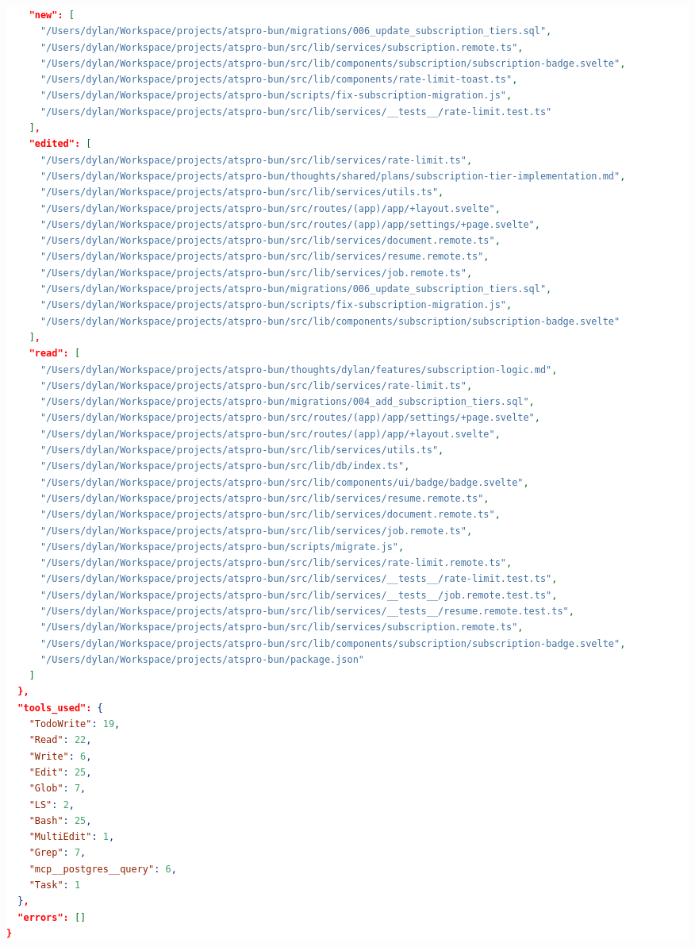 ```json
    "new": [
      "/Users/dylan/Workspace/projects/atspro-bun/migrations/006_update_subscription_tiers.sql",
      "/Users/dylan/Workspace/projects/atspro-bun/src/lib/services/subscription.remote.ts",
      "/Users/dylan/Workspace/projects/atspro-bun/src/lib/components/subscription/subscription-badge.svelte",
      "/Users/dylan/Workspace/projects/atspro-bun/src/lib/components/rate-limit-toast.ts",
      "/Users/dylan/Workspace/projects/atspro-bun/scripts/fix-subscription-migration.js",
      "/Users/dylan/Workspace/projects/atspro-bun/src/lib/services/__tests__/rate-limit.test.ts"
    ],
    "edited": [
      "/Users/dylan/Workspace/projects/atspro-bun/src/lib/services/rate-limit.ts",
      "/Users/dylan/Workspace/projects/atspro-bun/thoughts/shared/plans/subscription-tier-implementation.md",
      "/Users/dylan/Workspace/projects/atspro-bun/src/lib/services/utils.ts",
      "/Users/dylan/Workspace/projects/atspro-bun/src/routes/(app)/app/+layout.svelte",
      "/Users/dylan/Workspace/projects/atspro-bun/src/routes/(app)/app/settings/+page.svelte",
      "/Users/dylan/Workspace/projects/atspro-bun/src/lib/services/document.remote.ts",
      "/Users/dylan/Workspace/projects/atspro-bun/src/lib/services/resume.remote.ts",
      "/Users/dylan/Workspace/projects/atspro-bun/src/lib/services/job.remote.ts",
      "/Users/dylan/Workspace/projects/atspro-bun/migrations/006_update_subscription_tiers.sql",
      "/Users/dylan/Workspace/projects/atspro-bun/scripts/fix-subscription-migration.js",
      "/Users/dylan/Workspace/projects/atspro-bun/src/lib/components/subscription/subscription-badge.svelte"
    ],
    "read": [
      "/Users/dylan/Workspace/projects/atspro-bun/thoughts/dylan/features/subscription-logic.md",
      "/Users/dylan/Workspace/projects/atspro-bun/src/lib/services/rate-limit.ts",
      "/Users/dylan/Workspace/projects/atspro-bun/migrations/004_add_subscription_tiers.sql",
      "/Users/dylan/Workspace/projects/atspro-bun/src/routes/(app)/app/settings/+page.svelte",
      "/Users/dylan/Workspace/projects/atspro-bun/src/routes/(app)/app/+layout.svelte",
      "/Users/dylan/Workspace/projects/atspro-bun/src/lib/services/utils.ts",
      "/Users/dylan/Workspace/projects/atspro-bun/src/lib/db/index.ts",
      "/Users/dylan/Workspace/projects/atspro-bun/src/lib/components/ui/badge/badge.svelte",
      "/Users/dylan/Workspace/projects/atspro-bun/src/lib/services/resume.remote.ts",
      "/Users/dylan/Workspace/projects/atspro-bun/src/lib/services/document.remote.ts",
      "/Users/dylan/Workspace/projects/atspro-bun/src/lib/services/job.remote.ts",
      "/Users/dylan/Workspace/projects/atspro-bun/scripts/migrate.js",
      "/Users/dylan/Workspace/projects/atspro-bun/src/lib/services/rate-limit.remote.ts",
      "/Users/dylan/Workspace/projects/atspro-bun/src/lib/services/__tests__/rate-limit.test.ts",
      "/Users/dylan/Workspace/projects/atspro-bun/src/lib/services/__tests__/job.remote.test.ts",
      "/Users/dylan/Workspace/projects/atspro-bun/src/lib/services/__tests__/resume.remote.test.ts",
      "/Users/dylan/Workspace/projects/atspro-bun/src/lib/services/subscription.remote.ts",
      "/Users/dylan/Workspace/projects/atspro-bun/src/lib/components/subscription/subscription-badge.svelte",
      "/Users/dylan/Workspace/projects/atspro-bun/package.json"
    ]
  },
  "tools_used": {
    "TodoWrite": 19,
    "Read": 22,
    "Write": 6,
    "Edit": 25,
    "Glob": 7,
    "LS": 2,
    "Bash": 25,
    "MultiEdit": 1,
    "Grep": 7,
    "mcp__postgres__query": 6,
    "Task": 1
  },
  "errors": []
}
```
